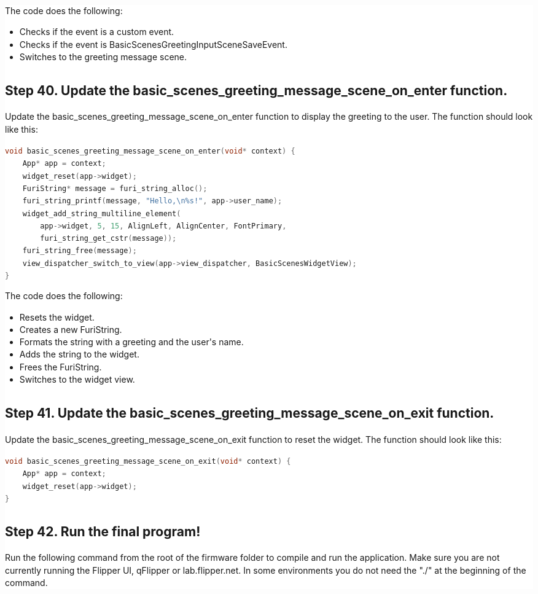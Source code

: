 The code does the following:

- Checks if the event is a custom event.
- Checks if the event is BasicScenesGreetingInputSceneSaveEvent.
- Switches to the greeting message scene.

## Step 40. Update the basic_scenes_greeting_message_scene_on_enter function.

Update the basic_scenes_greeting_message_scene_on_enter function to display the greeting to the user. The function should look like this:

```c
void basic_scenes_greeting_message_scene_on_enter(void* context) {
    App* app = context;
    widget_reset(app->widget);
    FuriString* message = furi_string_alloc();
    furi_string_printf(message, "Hello,\n%s!", app->user_name);
    widget_add_string_multiline_element(
        app->widget, 5, 15, AlignLeft, AlignCenter, FontPrimary,
        furi_string_get_cstr(message));
    furi_string_free(message);
    view_dispatcher_switch_to_view(app->view_dispatcher, BasicScenesWidgetView);
}
```

The code does the following:

- Resets the widget.
- Creates a new FuriString.
- Formats the string with a greeting and the user's name.
- Adds the string to the widget.
- Frees the FuriString.
- Switches to the widget view.

## Step 41. Update the basic_scenes_greeting_message_scene_on_exit function.

Update the basic_scenes_greeting_message_scene_on_exit function to reset the widget. The function should look like this:

```c
void basic_scenes_greeting_message_scene_on_exit(void* context) {
    App* app = context;
    widget_reset(app->widget);
}
```

## Step 42. Run the final program!

Run the following command from the root of the firmware folder to compile and run the application. Make sure you are not currently running the Flipper UI,
qFlipper or lab.flipper.net. In some environments you do not need the "./" at the beginning of the command.
